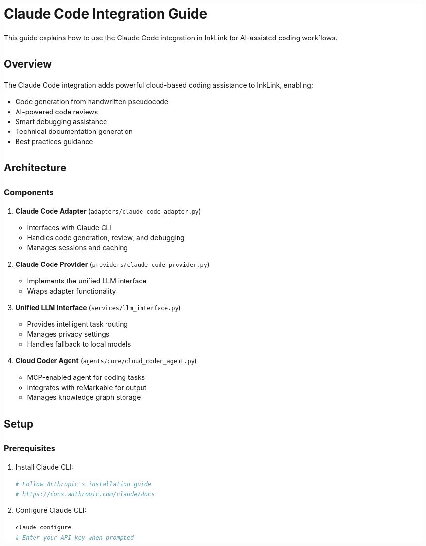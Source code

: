 # Claude Code Integration Guide

This guide explains how to use the Claude Code integration in InkLink for AI-assisted coding workflows.

## Overview

The Claude Code integration adds powerful cloud-based coding assistance to InkLink, enabling:
- Code generation from handwritten pseudocode
- AI-powered code reviews
- Smart debugging assistance
- Technical documentation generation
- Best practices guidance

## Architecture

### Components

1. **Claude Code Adapter** (`adapters/claude_code_adapter.py`)
   - Interfaces with Claude CLI
   - Handles code generation, review, and debugging
   - Manages sessions and caching

2. **Claude Code Provider** (`providers/claude_code_provider.py`)
   - Implements the unified LLM interface
   - Wraps adapter functionality

3. **Unified LLM Interface** (`services/llm_interface.py`)
   - Provides intelligent task routing
   - Manages privacy settings
   - Handles fallback to local models

4. **Cloud Coder Agent** (`agents/core/cloud_coder_agent.py`)
   - MCP-enabled agent for coding tasks
   - Integrates with reMarkable for output
   - Manages knowledge graph storage

## Setup

### Prerequisites

1. Install Claude CLI:
   ```bash
   # Follow Anthropic's installation guide
   # https://docs.anthropic.com/claude/docs
   ```

2. Configure Claude CLI:
   ```bash
   claude configure
   # Enter your API key when prompted
   ```
